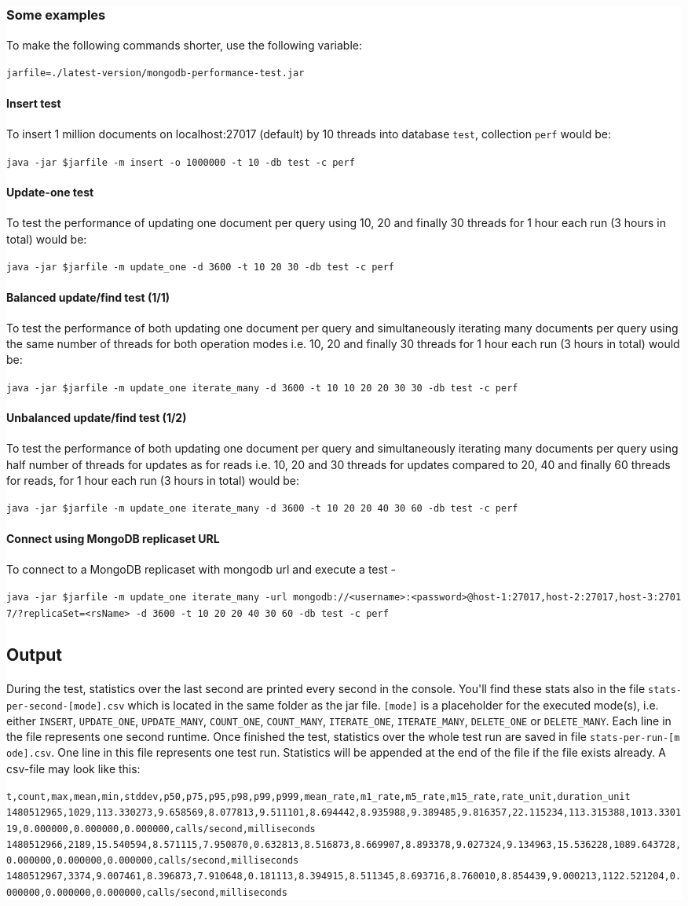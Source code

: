 ### Some examples

To make the following commands shorter, use the following variable:
```
jarfile=./latest-version/mongodb-performance-test.jar
```

#### Insert test
To insert 1 million documents on localhost:27017 (default) by 10 threads into database `test`, collection `perf` would be: 
```
java -jar $jarfile -m insert -o 1000000 -t 10 -db test -c perf
```

#### Update-one test
To test the performance of updating one document per query using 10, 20 and finally 30 threads for 1 hour each run (3 hours in total) would be: 
```
java -jar $jarfile -m update_one -d 3600 -t 10 20 30 -db test -c perf
```

#### Balanced update/find test (1/1)
To test the performance of both updating one document per query and simultaneously iterating many documents per query using the same number of threads for both operation modes i.e. 10, 20 and finally 30 threads for 1 hour each run (3 hours in total) would be: 
```
java -jar $jarfile -m update_one iterate_many -d 3600 -t 10 10 20 20 30 30 -db test -c perf
```

#### Unbalanced update/find test (1/2)
To test the performance of both updating one document per query and simultaneously iterating many documents per query using half number of threads for updates as for reads i.e. 10, 20 and 30 threads for updates compared to 20, 40 and finally 60 threads for reads, for 1 hour each run (3 hours in total) would be: 
```
java -jar $jarfile -m update_one iterate_many -d 3600 -t 10 20 20 40 30 60 -db test -c perf
```

#### Connect using MongoDB replicaset URL 
To connect to a MongoDB replicaset with mongodb url and execute a test - 
```
java -jar $jarfile -m update_one iterate_many -url mongodb://<username>:<password>@host-1:27017,host-2:27017,host-3:27017/?replicaSet=<rsName> -d 3600 -t 10 20 20 40 30 60 -db test -c perf
```

## Output

During the test, statistics over the last second are printed every second in the console. You'll find these stats also in the file `stats-per-second-[mode].csv` which is located in the same folder as the jar file. `[mode]` is a placeholder for the executed mode(s), i.e. either `INSERT`, `UPDATE_ONE`, `UPDATE_MANY`, `COUNT_ONE`, `COUNT_MANY`, `ITERATE_ONE`, `ITERATE_MANY`, `DELETE_ONE` or `DELETE_MANY`. Each line in the file represents one second runtime.
Once finished the test, statistics over the whole test run are saved in file `stats-per-run-[mode].csv`. One line in this file represents one test run.
Statistics will be appended at the end of the file if the file exists already.
A csv-file may look like this:
```
t,count,max,mean,min,stddev,p50,p75,p95,p98,p99,p999,mean_rate,m1_rate,m5_rate,m15_rate,rate_unit,duration_unit
1480512965,1029,113.330273,9.658569,8.077813,9.511101,8.694442,8.935988,9.389485,9.816357,22.115234,113.315388,1013.330119,0.000000,0.000000,0.000000,calls/second,milliseconds
1480512966,2189,15.540594,8.571115,7.950870,0.632813,8.516873,8.669907,8.893378,9.027324,9.134963,15.536228,1089.643728,0.000000,0.000000,0.000000,calls/second,milliseconds
1480512967,3374,9.007461,8.396873,7.910648,0.181113,8.394915,8.511345,8.693716,8.760010,8.854439,9.000213,1122.521204,0.000000,0.000000,0.000000,calls/second,milliseconds
```